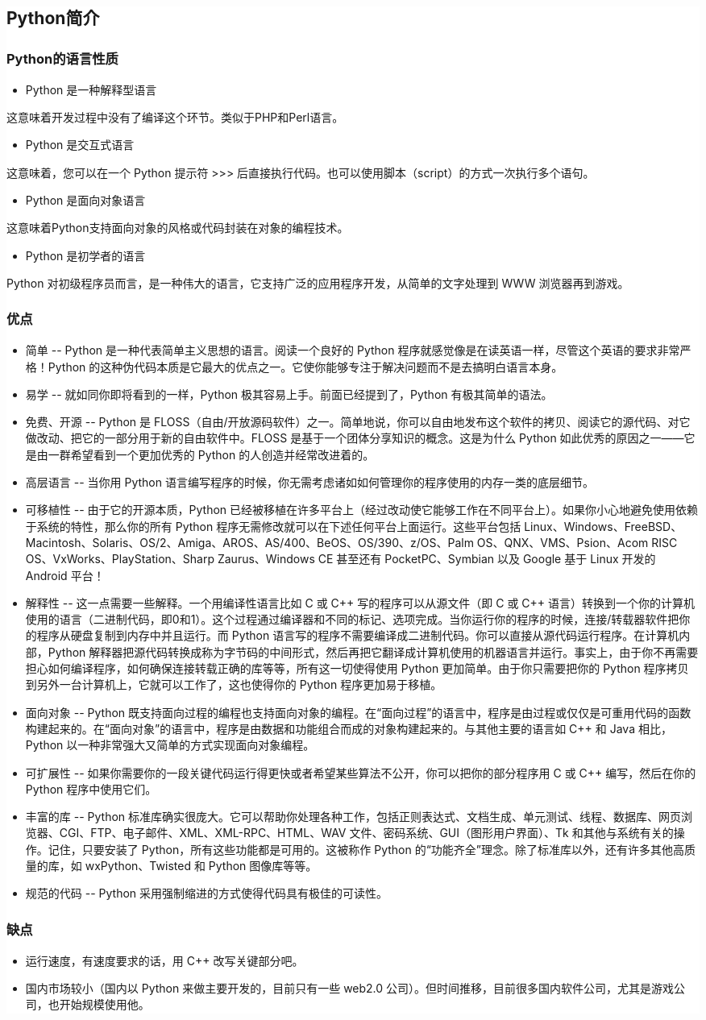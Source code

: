 ## Python简介

### Python的语言性质

- Python 是一种解释型语言

这意味着开发过程中没有了编译这个环节。类似于PHP和Perl语言。

- Python 是交互式语言

这意味着，您可以在一个 Python 提示符 >>> 后直接执行代码。也可以使用脚本（script）的方式一次执行多个语句。

- Python 是面向对象语言

这意味着Python支持面向对象的风格或代码封装在对象的编程技术。

- Python 是初学者的语言

Python 对初级程序员而言，是一种伟大的语言，它支持广泛的应用程序开发，从简单的文字处理到 WWW 浏览器再到游戏。

### 优点

- 简单 -- Python 是一种代表简单主义思想的语言。阅读一个良好的 Python 程序就感觉像是在读英语一样，尽管这个英语的要求非常严格！Python 的这种伪代码本质是它最大的优点之一。它使你能够专注于解决问题而不是去搞明白语言本身。

- 易学 -- 就如同你即将看到的一样，Python 极其容易上手。前面已经提到了，Python 有极其简单的语法。

- 免费、开源 -- Python 是 FLOSS（自由/开放源码软件）之一。简单地说，你可以自由地发布这个软件的拷贝、阅读它的源代码、对它做改动、把它的一部分用于新的自由软件中。FLOSS 是基于一个团体分享知识的概念。这是为什么 Python 如此优秀的原因之一——它是由一群希望看到一个更加优秀的 Python 的人创造并经常改进着的。

- 高层语言 -- 当你用 Python 语言编写程序的时候，你无需考虑诸如如何管理你的程序使用的内存一类的底层细节。

- 可移植性 -- 由于它的开源本质，Python 已经被移植在许多平台上（经过改动使它能够工作在不同平台上）。如果你小心地避免使用依赖于系统的特性，那么你的所有 Python 程序无需修改就可以在下述任何平台上面运行。这些平台包括 Linux、Windows、FreeBSD、Macintosh、Solaris、OS/2、Amiga、AROS、AS/400、BeOS、OS/390、z/OS、Palm OS、QNX、VMS、Psion、Acom RISC OS、VxWorks、PlayStation、Sharp Zaurus、Windows CE 甚至还有 PocketPC、Symbian 以及 Google 基于 Linux 开发的 Android 平台！

- 解释性 -- 这一点需要一些解释。一个用编译性语言比如 C 或 C++ 写的程序可以从源文件（即 C 或 C++ 语言）转换到一个你的计算机使用的语言（二进制代码，即0和1）。这个过程通过编译器和不同的标记、选项完成。当你运行你的程序的时候，连接/转载器软件把你的程序从硬盘复制到内存中并且运行。而 Python 语言写的程序不需要编译成二进制代码。你可以直接从源代码运行程序。在计算机内部，Python 解释器把源代码转换成称为字节码的中间形式，然后再把它翻译成计算机使用的机器语言并运行。事实上，由于你不再需要担心如何编译程序，如何确保连接转载正确的库等等，所有这一切使得使用 Python 更加简单。由于你只需要把你的 Python 程序拷贝到另外一台计算机上，它就可以工作了，这也使得你的 Python 程序更加易于移植。

- 面向对象 -- Python 既支持面向过程的编程也支持面向对象的编程。在“面向过程”的语言中，程序是由过程或仅仅是可重用代码的函数构建起来的。在“面向对象”的语言中，程序是由数据和功能组合而成的对象构建起来的。与其他主要的语言如 C++ 和 Java 相比，Python 以一种非常强大又简单的方式实现面向对象编程。

- 可扩展性 -- 如果你需要你的一段关键代码运行得更快或者希望某些算法不公开，你可以把你的部分程序用 C 或 C++ 编写，然后在你的 Python 程序中使用它们。

- 丰富的库 -- Python 标准库确实很庞大。它可以帮助你处理各种工作，包括正则表达式、文档生成、单元测试、线程、数据库、网页浏览器、CGI、FTP、电子邮件、XML、XML-RPC、HTML、WAV 文件、密码系统、GUI（图形用户界面）、Tk 和其他与系统有关的操作。记住，只要安装了 Python，所有这些功能都是可用的。这被称作 Python 的“功能齐全”理念。除了标准库以外，还有许多其他高质量的库，如 wxPython、Twisted 和 Python 图像库等等。

- 规范的代码 -- Python 采用强制缩进的方式使得代码具有极佳的可读性。

### 缺点

- 运行速度，有速度要求的话，用 C++ 改写关键部分吧。

- 国内市场较小（国内以 Python 来做主要开发的，目前只有一些 web2.0 公司）。但时间推移，目前很多国内软件公司，尤其是游戏公司，也开始规模使用他。

